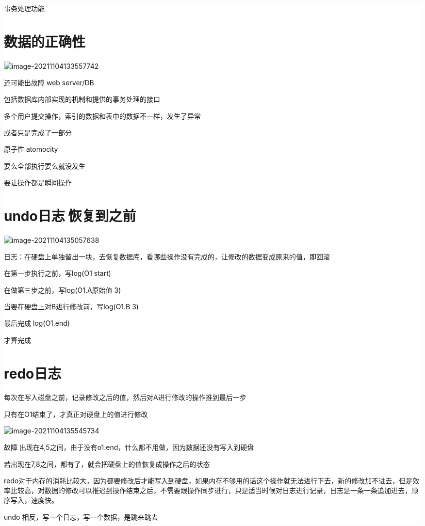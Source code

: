 
事务处理功能

# 数据的正确性

![image-20211104133557742](C:\Users\asus\AppData\Roaming\Typora\typora-user-images\image-20211104133557742.png)

还可能出故障 web server/DB

包括数据库内部实现的机制和提供的事务处理的接口



多个用户提交操作，索引的数据和表中的数据不一样，发生了异常

或者只是完成了一部分



原子性 atomocity

要么全部执行要么就没发生

要让操作都是瞬间操作

# undo日志 恢复到之前

![image-20211104135057638](C:\Users\asus\AppData\Roaming\Typora\typora-user-images\image-20211104135057638.png)

日志：在硬盘上单独留出一块，去恢复数据库，看哪些操作没有完成的，让修改的数据变成原来的值，即回滚

在第一步执行之前，写log(O1 start)

在做第三步之前，写log(O1.A原始值 3)

当要在硬盘上对B进行修改前，写log(O1.B 3)

最后完成 log(O1.end)

才算完成

# redo日志

每次在写入磁盘之前，记录修改之后的值，然后对A进行修改的操作推到最后一步

只有在O1结束了，才真正对硬盘上的值进行修改

![image-20211104135545734](C:\Users\asus\AppData\Roaming\Typora\typora-user-images\image-20211104135545734.png)

故障 出现在4,5之间，由于没有o1.end，什么都不用做，因为数据还没有写入到硬盘

若出现在7,8之间，都有了，就会把硬盘上的值恢复成操作之后的状态



redo对于内存的消耗比较大，因为都要修改后才能写入到硬盘，如果内存不够用的话这个操作就无法进行下去，新的修改加不进去，但是效率比较高，对数据的修改可以推迟到操作结束之后，不需要跟操作同步进行，只是适当时候对日志进行记录，日志是一条一条追加进去，顺序写入，速度快。

undo 相反，写一个日志，写一个数据，是跳来跳去
